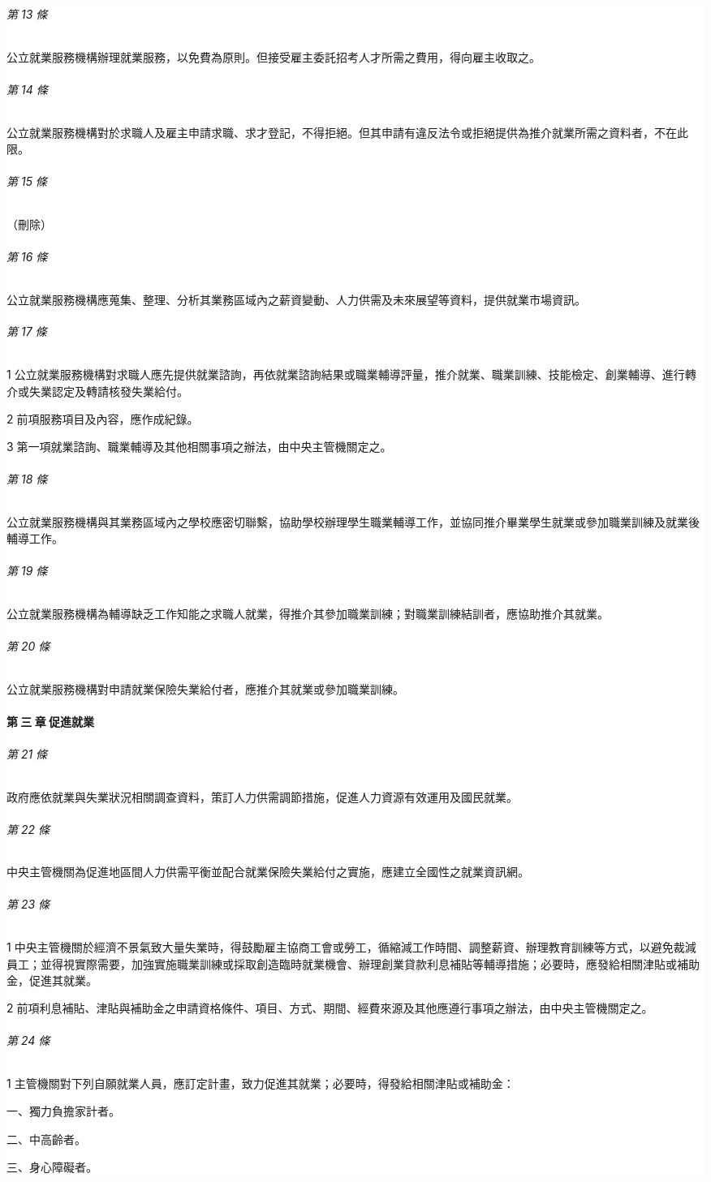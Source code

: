 ###### 第 13 條

公立就業服務機構辦理就業服務，以免費為原則。但接受雇主委託招考人才所需之費用，得向雇主收取之。

###### 第 14 條

公立就業服務機構對於求職人及雇主申請求職、求才登記，不得拒絕。但其申請有違反法令或拒絕提供為推介就業所需之資料者，不在此限。

###### 第 15 條

（刪除）

###### 第 16 條

公立就業服務機構應蒐集、整理、分析其業務區域內之薪資變動、人力供需及未來展望等資料，提供就業市場資訊。

###### 第 17 條

1 公立就業服務機構對求職人應先提供就業諮詢，再依就業諮詢結果或職業輔導評量，推介就業、職業訓練、技能檢定、創業輔導、進行轉介或失業認定及轉請核發失業給付。

2 前項服務項目及內容，應作成紀錄。

3 第一項就業諮詢、職業輔導及其他相關事項之辦法，由中央主管機關定之。

###### 第 18 條

公立就業服務機構與其業務區域內之學校應密切聯繫，協助學校辦理學生職業輔導工作，並協同推介畢業學生就業或參加職業訓練及就業後輔導工作。

###### 第 19 條

公立就業服務機構為輔導缺乏工作知能之求職人就業，得推介其參加職業訓練；對職業訓練結訓者，應協助推介其就業。

###### 第 20 條

公立就業服務機構對申請就業保險失業給付者，應推介其就業或參加職業訓練。

#### 第 三 章 促進就業

###### 第 21 條

政府應依就業與失業狀況相關調查資料，策訂人力供需調節措施，促進人力資源有效運用及國民就業。

###### 第 22 條

中央主管機關為促進地區間人力供需平衡並配合就業保險失業給付之實施，應建立全國性之就業資訊網。

###### 第 23 條

1 中央主管機關於經濟不景氣致大量失業時，得鼓勵雇主協商工會或勞工，循縮減工作時間、調整薪資、辦理教育訓練等方式，以避免裁減員工；並得視實際需要，加強實施職業訓練或採取創造臨時就業機會、辦理創業貸款利息補貼等輔導措施；必要時，應發給相關津貼或補助金，促進其就業。

2 前項利息補貼、津貼與補助金之申請資格條件、項目、方式、期間、經費來源及其他應遵行事項之辦法，由中央主管機關定之。

###### 第 24 條

1 主管機關對下列自願就業人員，應訂定計畫，致力促進其就業；必要時，得發給相關津貼或補助金：

一、獨力負擔家計者。

二、中高齡者。

三、身心障礙者。
